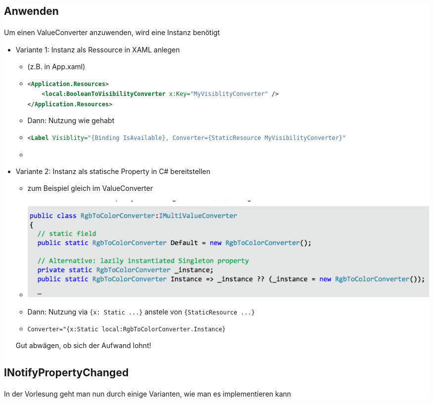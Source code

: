 ## Anwenden

Um einen ValueConverter anzuwenden, wird eine Instanz benötigt

* Variante 1: Instanz als Ressource in XAML anlegen

  * (z.B. in App.xaml)

  * ```xml
    <Application.Resources>
    	<local:BooleanToVisibilityConverter x:Key="MyVisiblityConverter" />
    </Application.Resources>
    ```

  * Dann: Nutzung wie gehabt

  * ```xml
    <Label Visiblity="{Binding IsAvailable}, Converter={StaticResource MyVisibilityConverter}"
    ```

  * ​

* Variante 2: Instanz als statische Property in C# bereitstellen

  * zum Beispiel gleich im ValueConverter

  * ![EB218637-81AF-4758-98E4-C9998DA0697B](Bilder/EB218637-81AF-4758-98E4-C9998DA0697B.png)

  * Dann: Nutzung via `{x: Static ...}` anstele von `{StaticResource ...}`

  * ```xml
    Converter="{x:Static local:RgbToColorConverter.Instance} 
    ```

  Gut abwägen, ob sich der Aufwand lohnt!

## INotifyPropertyChanged

In der Vorlesung geht man nun durch einige Varianten, wie man es implementieren kann
